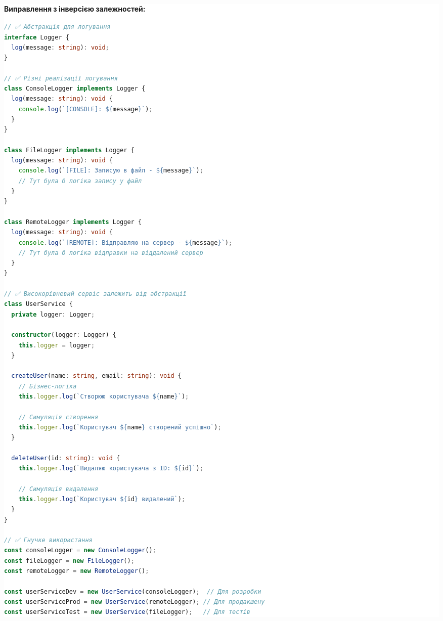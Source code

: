 ```typescript
```

**Виправлення з інверсією залежностей:**

```typescript
// ✅ Абстракція для логування
interface Logger {
  log(message: string): void;
}

// ✅ Різні реалізації логування
class ConsoleLogger implements Logger {
  log(message: string): void {
    console.log(`[CONSOLE]: ${message}`);
  }
}

class FileLogger implements Logger {
  log(message: string): void {
    console.log(`[FILE]: Записую в файл - ${message}`);
    // Тут була б логіка запису у файл
  }
}

class RemoteLogger implements Logger {
  log(message: string): void {
    console.log(`[REMOTE]: Відправляю на сервер - ${message}`);
    // Тут була б логіка відправки на віддалений сервер
  }
}

// ✅ Високорівневий сервіс залежить від абстракції
class UserService {
  private logger: Logger;

  constructor(logger: Logger) {
    this.logger = logger;
  }

  createUser(name: string, email: string): void {
    // Бізнес-логіка
    this.logger.log(`Створюю користувача ${name}`);
    
    // Симуляція створення
    this.logger.log(`Користувач ${name} створений успішно`);
  }
  
  deleteUser(id: string): void {
    this.logger.log(`Видаляю користувача з ID: ${id}`);
    
    // Симуляція видалення
    this.logger.log(`Користувач ${id} видалений`);
  }
}

// ✅ Гнучке використання
const consoleLogger = new ConsoleLogger();
const fileLogger = new FileLogger();
const remoteLogger = new RemoteLogger();

const userServiceDev = new UserService(consoleLogger);  // Для розробки
const userServiceProd = new UserService(remoteLogger); // Для продакшену
const userServiceTest = new UserService(fileLogger);   // Для тестів

```